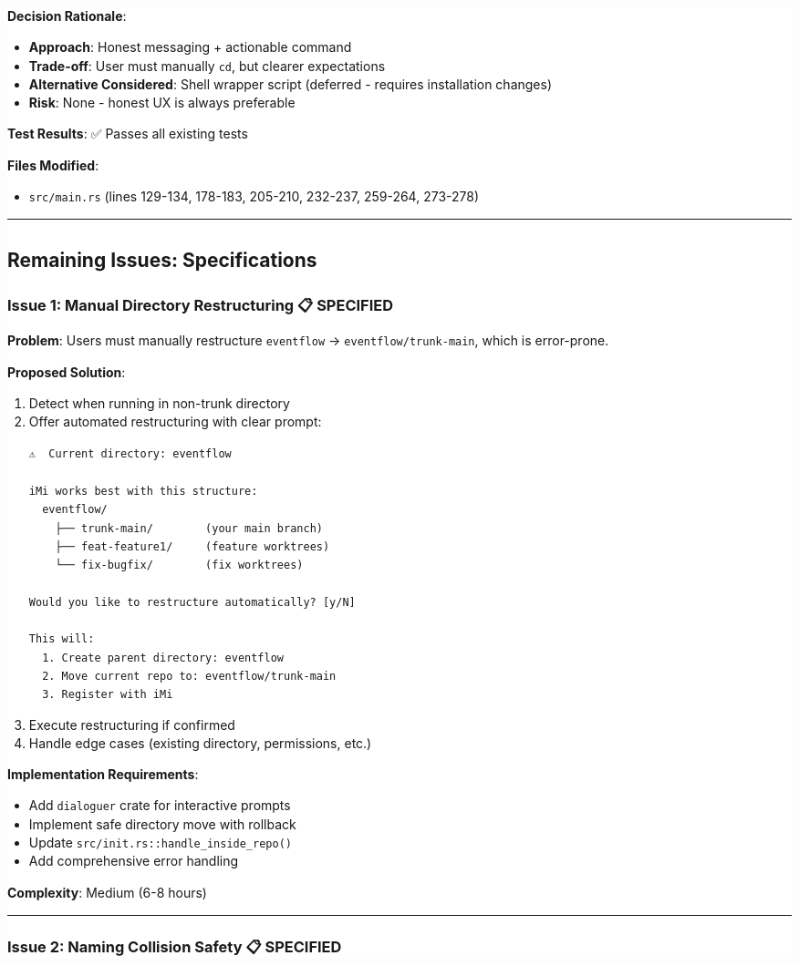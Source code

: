 **Decision Rationale**:
- **Approach**: Honest messaging + actionable command
- **Trade-off**: User must manually `cd`, but clearer expectations
- **Alternative Considered**: Shell wrapper script (deferred - requires installation changes)
- **Risk**: None - honest UX is always preferable

**Test Results**: ✅ Passes all existing tests

**Files Modified**:
- `src/main.rs` (lines 129-134, 178-183, 205-210, 232-237, 259-264, 273-278)

---

## Remaining Issues: Specifications

### Issue 1: Manual Directory Restructuring 📋 SPECIFIED

**Problem**: Users must manually restructure `eventflow` → `eventflow/trunk-main`, which is error-prone.

**Proposed Solution**:
1. Detect when running in non-trunk directory
2. Offer automated restructuring with clear prompt:
   ```
   ⚠️  Current directory: eventflow

   iMi works best with this structure:
     eventflow/
       ├── trunk-main/        (your main branch)
       ├── feat-feature1/     (feature worktrees)
       └── fix-bugfix/        (fix worktrees)

   Would you like to restructure automatically? [y/N]

   This will:
     1. Create parent directory: eventflow
     2. Move current repo to: eventflow/trunk-main
     3. Register with iMi
   ```
3. Execute restructuring if confirmed
4. Handle edge cases (existing directory, permissions, etc.)

**Implementation Requirements**:
- Add `dialoguer` crate for interactive prompts
- Implement safe directory move with rollback
- Update `src/init.rs::handle_inside_repo()`
- Add comprehensive error handling

**Complexity**: Medium (6-8 hours)

---

### Issue 2: Naming Collision Safety 📋 SPECIFIED
